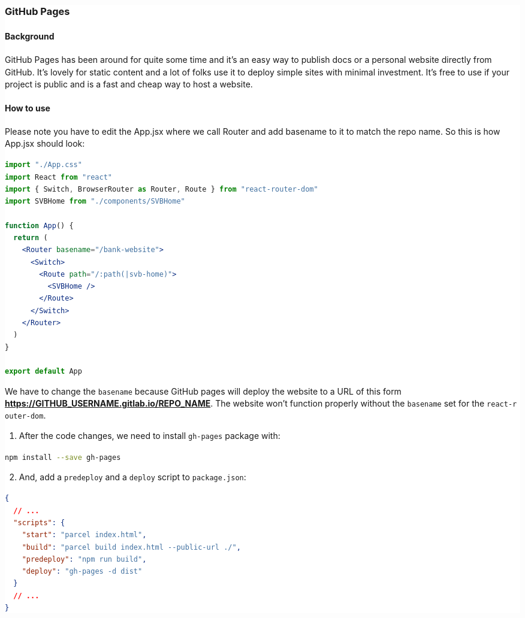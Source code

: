 ### GitHub Pages

#### Background

GitHub Pages has been around for quite some time and it’s an easy way to publish docs or a personal website directly from GitHub. It’s lovely for static content and a lot of folks use it to deploy simple sites with minimal investment. It’s free to use if your project is public and is a fast and cheap way to host a website.

#### How to use

Please note you have to edit the App.jsx where we call Router and add basename to it to match the repo name. So this is how App.jsx should look:

```jsx
import "./App.css"
import React from "react"
import { Switch, BrowserRouter as Router, Route } from "react-router-dom"
import SVBHome from "./components/SVBHome"

function App() {
  return (
    <Router basename="/bank-website">
      <Switch>
        <Route path="/:path(|svb-home)">
          <SVBHome />
        </Route>
      </Switch>
    </Router>
  )
}

export default App
```

We have to change the `basename` because GitHub pages will deploy the website to a URL of this form **https://GITHUB_USERNAME.gitlab.io/REPO_NAME**. The website won’t function properly without the `basename` set for the `react-router-dom`.

1.  After the code changes, we need to install `gh-pages` package with:

```bash
npm install --save gh-pages
```

2.  And, add a `predeploy` and a `deploy` script to `package.json`:

```json
{
  // ...
  "scripts": {
    "start": "parcel index.html",
    "build": "parcel build index.html --public-url ./",
    "predeploy": "npm run build",
    "deploy": "gh-pages -d dist"
  }
  // ...
}
```
